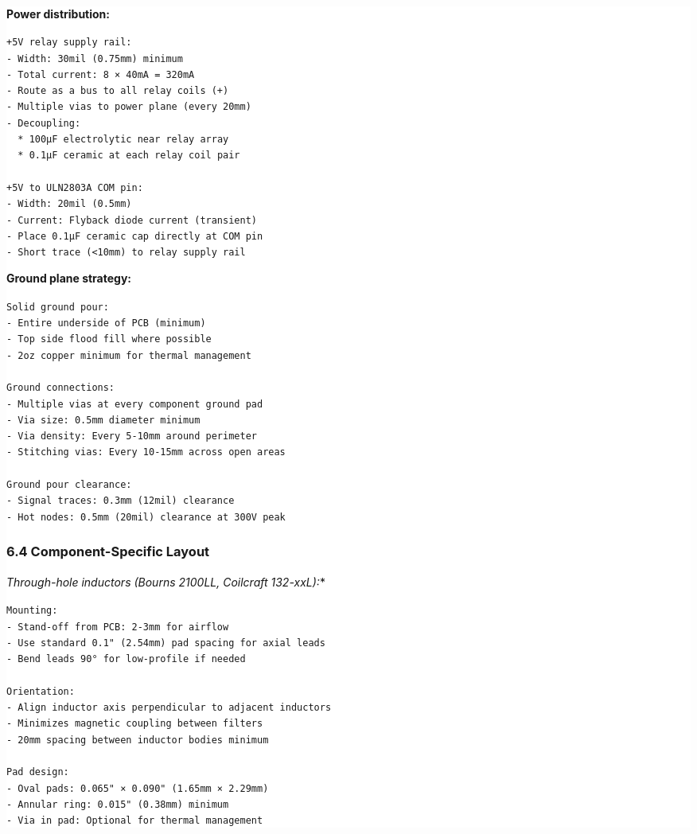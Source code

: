 **Power distribution:**

```
+5V relay supply rail:
- Width: 30mil (0.75mm) minimum
- Total current: 8 × 40mA = 320mA
- Route as a bus to all relay coils (+)
- Multiple vias to power plane (every 20mm)
- Decoupling: 
  * 100µF electrolytic near relay array
  * 0.1µF ceramic at each relay coil pair

+5V to ULN2803A COM pin:
- Width: 20mil (0.5mm)
- Current: Flyback diode current (transient)
- Place 0.1µF ceramic cap directly at COM pin
- Short trace (<10mm) to relay supply rail
```

**Ground plane strategy:**

```
Solid ground pour:
- Entire underside of PCB (minimum)
- Top side flood fill where possible
- 2oz copper minimum for thermal management

Ground connections:
- Multiple vias at every component ground pad
- Via size: 0.5mm diameter minimum
- Via density: Every 5-10mm around perimeter
- Stitching vias: Every 10-15mm across open areas

Ground pour clearance:
- Signal traces: 0.3mm (12mil) clearance
- Hot nodes: 0.5mm (20mil) clearance at 300V peak
```

### 6.4 Component-Specific Layout

**Through-hole inductors (Bourns 2100LL, Coilcraft 132-xxL*):**

```
Mounting:
- Stand-off from PCB: 2-3mm for airflow
- Use standard 0.1" (2.54mm) pad spacing for axial leads
- Bend leads 90° for low-profile if needed

Orientation:
- Align inductor axis perpendicular to adjacent inductors
- Minimizes magnetic coupling between filters
- 20mm spacing between inductor bodies minimum

Pad design:
- Oval pads: 0.065" × 0.090" (1.65mm × 2.29mm)
- Annular ring: 0.015" (0.38mm) minimum
- Via in pad: Optional for thermal management
```
